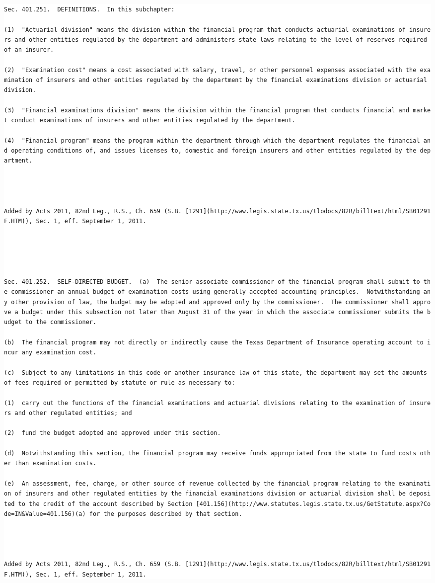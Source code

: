     Sec. 401.251.  DEFINITIONS.  In this subchapter:
    
    (1)  "Actuarial division" means the division within the financial program that conducts actuarial examinations of insurers and other entities regulated by the department and administers state laws relating to the level of reserves required of an insurer.
    
    (2)  "Examination cost" means a cost associated with salary, travel, or other personnel expenses associated with the examination of insurers and other entities regulated by the department by the financial examinations division or actuarial division.
    
    (3)  "Financial examinations division" means the division within the financial program that conducts financial and market conduct examinations of insurers and other entities regulated by the department.
    
    (4)  "Financial program" means the program within the department through which the department regulates the financial and operating conditions of, and issues licenses to, domestic and foreign insurers and other entities regulated by the department.
    
    
    
    
    Added by Acts 2011, 82nd Leg., R.S., Ch. 659 (S.B. [1291](http://www.legis.state.tx.us/tlodocs/82R/billtext/html/SB01291F.HTM)), Sec. 1, eff. September 1, 2011.
    
    
    
    
    
    Sec. 401.252.  SELF-DIRECTED BUDGET.  (a)  The senior associate commissioner of the financial program shall submit to the commissioner an annual budget of examination costs using generally accepted accounting principles.  Notwithstanding any other provision of law, the budget may be adopted and approved only by the commissioner.  The commissioner shall approve a budget under this subsection not later than August 31 of the year in which the associate commissioner submits the budget to the commissioner.
    
    (b)  The financial program may not directly or indirectly cause the Texas Department of Insurance operating account to incur any examination cost.
    
    (c)  Subject to any limitations in this code or another insurance law of this state, the department may set the amounts of fees required or permitted by statute or rule as necessary to:
    
    (1)  carry out the functions of the financial examinations and actuarial divisions relating to the examination of insurers and other regulated entities; and
    
    (2)  fund the budget adopted and approved under this section.
    
    (d)  Notwithstanding this section, the financial program may receive funds appropriated from the state to fund costs other than examination costs.
    
    (e)  An assessment, fee, charge, or other source of revenue collected by the financial program relating to the examination of insurers and other regulated entities by the financial examinations division or actuarial division shall be deposited to the credit of the account described by Section [401.156](http://www.statutes.legis.state.tx.us/GetStatute.aspx?Code=IN&Value=401.156)(a) for the purposes described by that section.
    
    
    
    
    Added by Acts 2011, 82nd Leg., R.S., Ch. 659 (S.B. [1291](http://www.legis.state.tx.us/tlodocs/82R/billtext/html/SB01291F.HTM)), Sec. 1, eff. September 1, 2011.
    
    